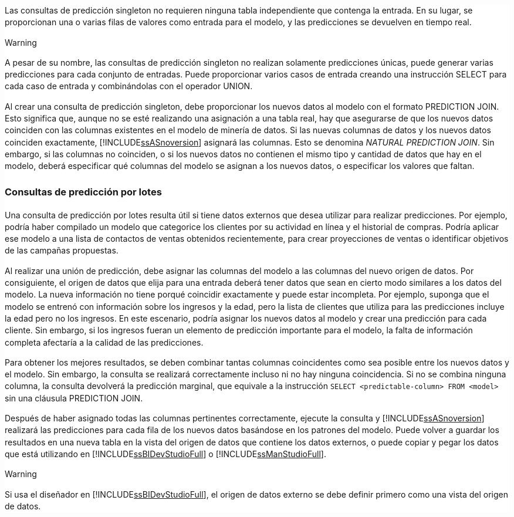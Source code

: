  Las consultas de predicción singleton no requieren ninguna tabla independiente que contenga la entrada. En su lugar, se proporcionan una o varias filas de valores como entrada para el modelo, y las predicciones se devuelven en tiempo real.  
  
> [!WARNING]  
>  A pesar de su nombre, las consultas de predicción singleton no realizan solamente predicciones únicas, puede generar varias predicciones para cada conjunto de entradas. Puede proporcionar varios casos de entrada creando una instrucción SELECT para cada caso de entrada y combinándolas con el operador UNION.  
  
 Al crear una consulta de predicción singleton, debe proporcionar los nuevos datos al modelo con el formato PREDICTION JOIN. Esto significa que, aunque no se esté realizando una asignación a una tabla real, hay que asegurarse de que los nuevos datos coinciden con las columnas existentes en el modelo de minería de datos. Si las nuevas columnas de datos y los nuevos datos coinciden exactamente, [!INCLUDE[ssASnoversion](../../includes/ssasnoversion-md.md)] asignará las columnas. Esto se denomina *NATURAL PREDICTION JOIN*. Sin embargo, si las columnas no coinciden, o si los nuevos datos no contienen el mismo tipo y cantidad de datos que hay en el modelo, deberá especificar qué columnas del modelo se asignan a los nuevos datos, o especificar los valores que faltan.  
  
###  <a name="bkmk_BatchQuery"></a> Consultas de predicción por lotes  
 Una consulta de predicción por lotes resulta útil si tiene datos externos que desea utilizar para realizar predicciones. Por ejemplo, podría haber compilado un modelo que categorice los clientes por su actividad en línea y el historial de compras. Podría aplicar ese modelo a una lista de contactos de ventas obtenidos recientemente, para crear proyecciones de ventas o identificar objetivos de las campañas propuestas.  
  
 Al realizar una unión de predicción, debe asignar las columnas del modelo a las columnas del nuevo origen de datos. Por consiguiente, el origen de datos que elija para una entrada deberá tener datos que sean en cierto modo similares a los datos del modelo. La nueva información no tiene porqué coincidir exactamente y puede estar incompleta. Por ejemplo, suponga que el modelo se entrenó con información sobre los ingresos y la edad, pero la lista de clientes que utiliza para las predicciones incluye la edad pero no los ingresos. En este escenario, podría asignar los nuevos datos al modelo y crear una predicción para cada cliente. Sin embargo, si los ingresos fueran un elemento de predicción importante para el modelo, la falta de información completa afectaría a la calidad de las predicciones.  
  
 Para obtener los mejores resultados, se deben combinar tantas columnas coincidentes como sea posible entre los nuevos datos y el modelo. Sin embargo, la consulta se realizará correctamente incluso ni no hay ninguna coincidencia. Si no se combina ninguna columna, la consulta devolverá la predicción marginal, que equivale a la instrucción `SELECT <predictable-column> FROM <model>` sin una cláusula PREDICTION JOIN.  
  
 Después de haber asignado todas las columnas pertinentes correctamente, ejecute la consulta y [!INCLUDE[ssASnoversion](../../includes/ssasnoversion-md.md)] realizará las predicciones para cada fila de los nuevos datos basándose en los patrones del modelo. Puede volver a guardar los resultados en una nueva tabla en la vista del origen de datos que contiene los datos externos, o puede copiar y pegar los datos que está utilizando en [!INCLUDE[ssBIDevStudioFull](../../includes/ssbidevstudiofull-md.md)] o [!INCLUDE[ssManStudioFull](../../includes/ssmanstudiofull-md.md)].  
  
> [!WARNING]  
>  Si usa el diseñador en [!INCLUDE[ssBIDevStudioFull](../../includes/ssbidevstudiofull-md.md)], el origen de datos externo se debe definir primero como una vista del origen de datos.  
  